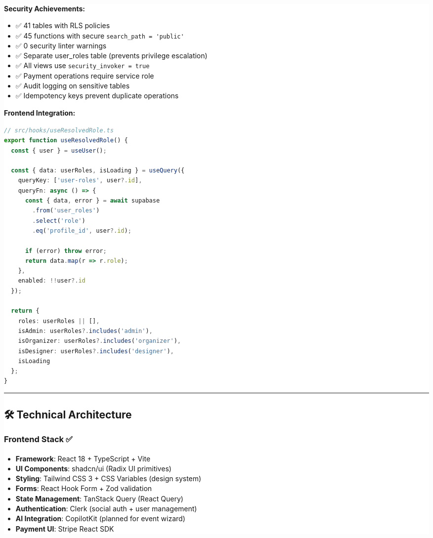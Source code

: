 **Security Achievements:**
- ✅ 41 tables with RLS policies
- ✅ 45 functions with secure `search_path = 'public'`
- ✅ 0 security linter warnings
- ✅ Separate user_roles table (prevents privilege escalation)
- ✅ All views use `security_invoker = true`
- ✅ Payment operations require service role
- ✅ Audit logging on sensitive tables
- ✅ Idempotency keys prevent duplicate operations

**Frontend Integration:**
```typescript
// src/hooks/useResolvedRole.ts
export function useResolvedRole() {
  const { user } = useUser();
  
  const { data: userRoles, isLoading } = useQuery({
    queryKey: ['user-roles', user?.id],
    queryFn: async () => {
      const { data, error } = await supabase
        .from('user_roles')
        .select('role')
        .eq('profile_id', user?.id);
      
      if (error) throw error;
      return data.map(r => r.role);
    },
    enabled: !!user?.id
  });

  return {
    roles: userRoles || [],
    isAdmin: userRoles?.includes('admin'),
    isOrganizer: userRoles?.includes('organizer'),
    isDesigner: userRoles?.includes('designer'),
    isLoading
  };
}
```

---

## 🛠️ Technical Architecture

### Frontend Stack ✅
- **Framework**: React 18 + TypeScript + Vite
- **UI Components**: shadcn/ui (Radix UI primitives)
- **Styling**: Tailwind CSS 3 + CSS Variables (design system)
- **Forms**: React Hook Form + Zod validation
- **State Management**: TanStack Query (React Query)
- **Authentication**: Clerk (social auth + user management)
- **AI Integration**: CopilotKit (planned for event wizard)
- **Payment UI**: Stripe React SDK
